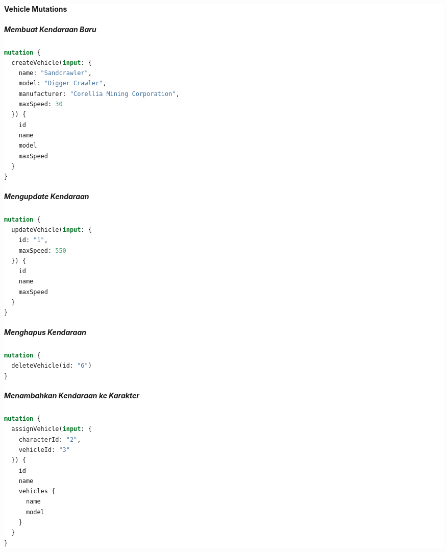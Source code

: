 #### Vehicle Mutations

##### Membuat Kendaraan Baru

```graphql
mutation {
  createVehicle(input: {
    name: "Sandcrawler",
    model: "Digger Crawler",
    manufacturer: "Corellia Mining Corporation",
    maxSpeed: 30
  }) {
    id
    name
    model
    maxSpeed
  }
}
```

##### Mengupdate Kendaraan

```graphql
mutation {
  updateVehicle(input: {
    id: "1",
    maxSpeed: 550
  }) {
    id
    name
    maxSpeed
  }
}
```

##### Menghapus Kendaraan

```graphql
mutation {
  deleteVehicle(id: "6")
}
```

##### Menambahkan Kendaraan ke Karakter

```graphql
mutation {
  assignVehicle(input: {
    characterId: "2",
    vehicleId: "3"
  }) {
    id
    name
    vehicles {
      name
      model
    }
  }
}
```
